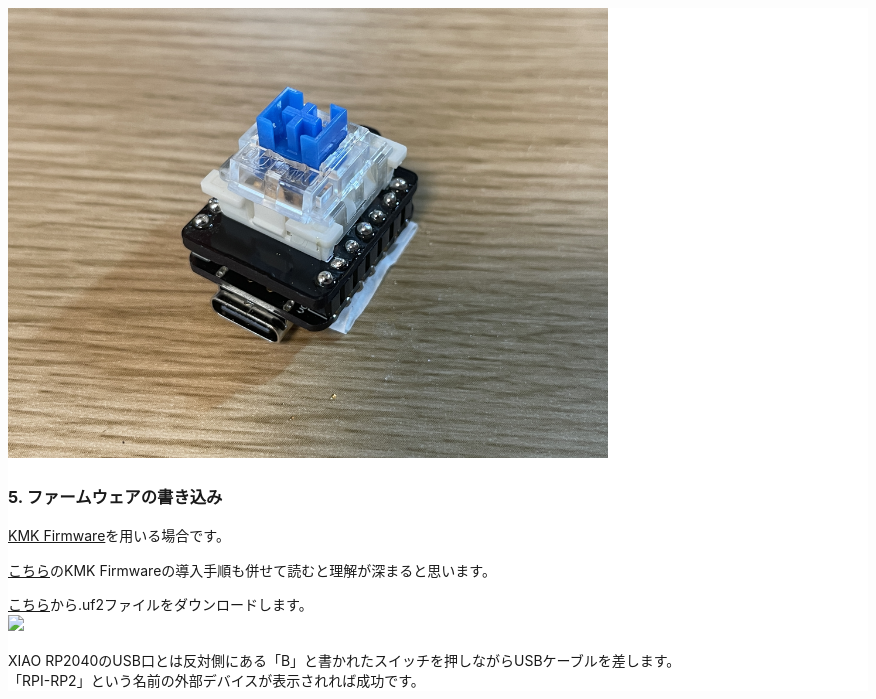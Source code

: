 <img src = "https://github.com/takashicompany/monokey/blob/master/images/build/IMG_4960.jpg?raw=true" width = "600px" />

### 5. ファームウェアの書き込み

[KMK Firmware](https://github.com/KMKfw/kmk_firmware)を用いる場合です。  

[こちら](http://kmkfw.io/docs/Getting_Started/)のKMK Firmwareの導入手順も併せて読むと理解が深まると思います。

[こちら](https://circuitpython.org/board/seeeduino_xiao_rp2040/)から.uf2ファイルをダウンロードします。  
<img src = "https://github.com/takashicompany/monokey/assets/4215759/47f0223c-b40d-4b95-8516-b403834db523" width = "600px" />

XIAO RP2040のUSB口とは反対側にある「B」と書かれたスイッチを押しながらUSBケーブルを差します。  
「RPI-RP2」という名前の外部デバイスが表示されれば成功です。  